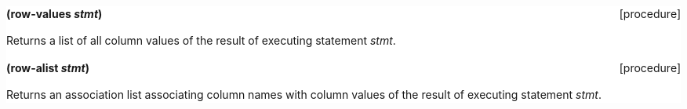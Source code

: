 **(row-values _stmt_)** <span style="float:right;text-align:rigth;">[procedure]</span>   

Returns a list of all column values of the result of executing statement _stmt_.

**(row-alist _stmt_)** <span style="float:right;text-align:rigth;">[procedure]</span>   

Returns an association list associating column names with column values of the result of executing statement _stmt_.
